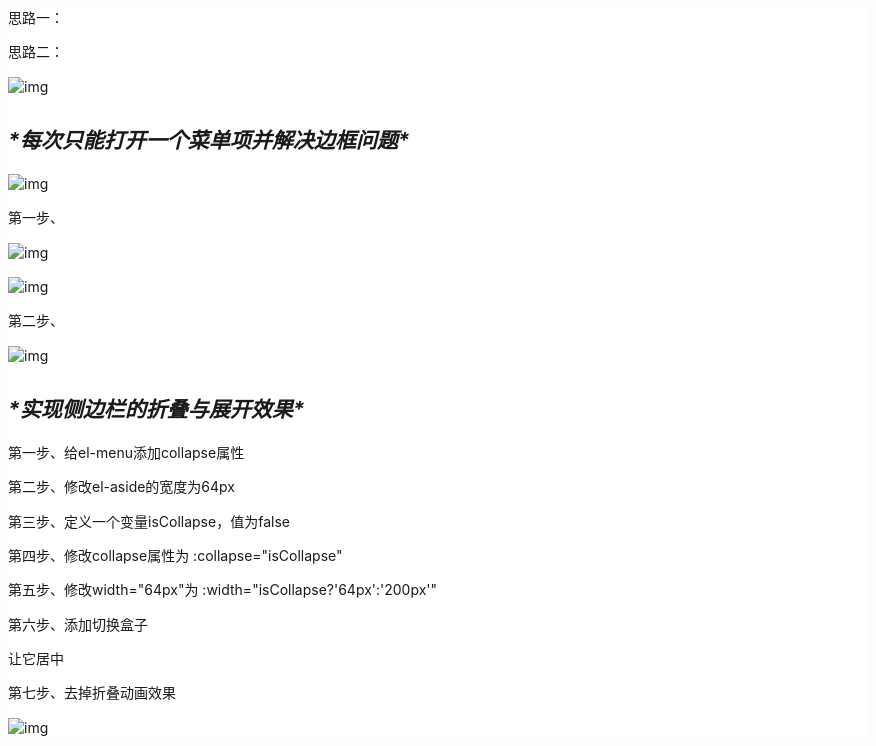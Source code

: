 


 

 

思路一：



 

思路二：

![img](file:///C:\Users\ADMINI~1\AppData\Local\Temp\ksohtml24092\wps51.jpg) 



 

## ***\*每次只能打开一个菜单项并解决边框问题\****

![img](file:///C:\Users\ADMINI~1\AppData\Local\Temp\ksohtml24092\wps52.jpg) 

第一步、

![img](file:///C:\Users\ADMINI~1\AppData\Local\Temp\ksohtml24092\wps53.jpg) 

![img](file:///C:\Users\ADMINI~1\AppData\Local\Temp\ksohtml24092\wps54.jpg) 

第二步、

![img](file:///C:\Users\ADMINI~1\AppData\Local\Temp\ksohtml24092\wps55.jpg) 

 

## ***\*实现侧边栏的折叠与展开效果\****

第一步、给el-menu添加collapse属性

第二步、修改el-aside的宽度为64px

第三步、定义一个变量isCollapse，值为false

第四步、修改collapse属性为 :collapse="isCollapse"

第五步、修改width="64px"为 :width="isCollapse?'64px':'200px'"

第六步、添加切换盒子



 

让它居中



 

 

第七步、去掉折叠动画效果

![img](file:///C:\Users\ADMINI~1\AppData\Local\Temp\ksohtml24092\wps56.jpg) 
